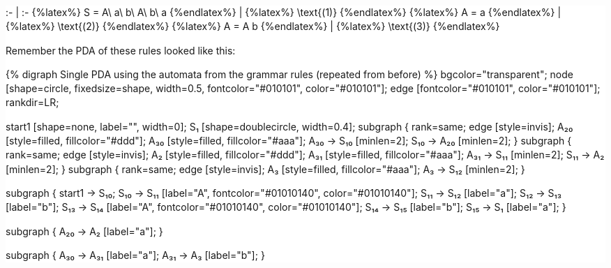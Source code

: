 

:- | :-
{%latex%} S = A\ a\ b\ A\ b\ a {%endlatex%} | {%latex%} \text{(1)} {%endlatex%}
{%latex%} A = a {%endlatex%}                | {%latex%} \text{(2)} {%endlatex%}
{%latex%} A = A b {%endlatex%}              | {%latex%} \text{(3)} {%endlatex%}

Remember the PDA of these rules looked like this:

{% digraph Single PDA using the automata from the grammar rules (repeated from before) %}
bgcolor="transparent";
node [shape=circle, fixedsize=shape, width=0.5, fontcolor="#010101", color="#010101"];
edge [fontcolor="#010101", color="#010101"];
rankdir=LR;

start1 [shape=none, label="", width=0];
S₁ [shape=doublecircle, width=0.4];
subgraph {
rank=same;
edge [style=invis];
A₂₀ [style=filled, fillcolor="#ddd"];
A₃₀ [style=filled, fillcolor="#aaa"];
A₃₀ -> S₁₀ [minlen=2];
S₁₀ -> A₂₀ [minlen=2];
}
subgraph {
rank=same;
edge [style=invis];
A₂ [style=filled, fillcolor="#ddd"];
A₃₁ [style=filled, fillcolor="#aaa"];
A₃₁ -> S₁₁ [minlen=2];
S₁₁ -> A₂ [minlen=2];
}
subgraph {
rank=same;
edge [style=invis];
A₃ [style=filled, fillcolor="#aaa"];
A₃ -> S₁₂ [minlen=2];
}

subgraph {
start1 -> S₁₀;
S₁₀ -> S₁₁ [label="A", fontcolor="#01010140", color="#01010140"];
S₁₁ -> S₁₂ [label="a"];
S₁₂ -> S₁₃ [label="b"];
S₁₃ -> S₁₄ [label="A", fontcolor="#01010140", color="#01010140"];
S₁₄ -> S₁₅ [label="b"];
S₁₅ -> S₁ [label="a"];
}

subgraph {
A₂₀ -> A₂ [label="a"];
}

subgraph {
A₃₀ -> A₃₁ [label="a"];
A₃₁ -> A₃ [label="b"];
}
